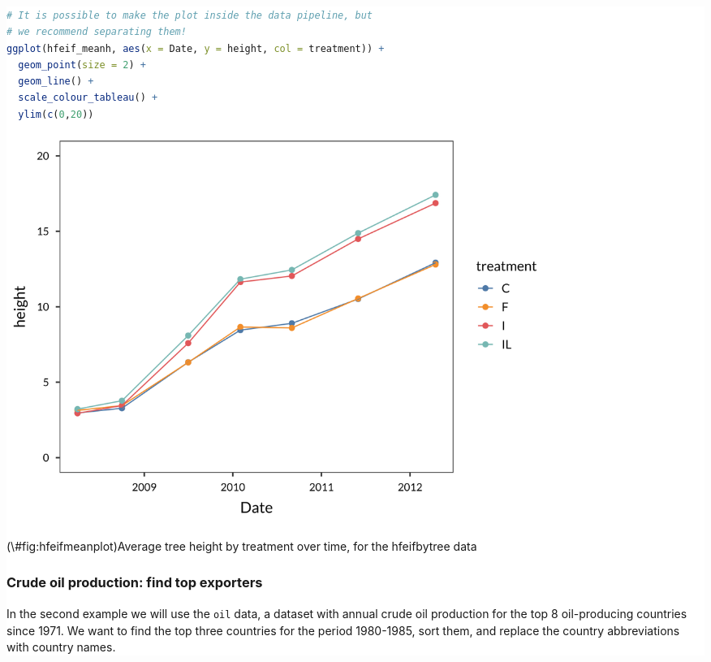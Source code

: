 ```r
# It is possible to make the plot inside the data pipeline, but
# we recommend separating them!
ggplot(hfeif_meanh, aes(x = Date, y = height, col = treatment)) +
  geom_point(size = 2) + 
  geom_line() +
  scale_colour_tableau() +
  ylim(c(0,20))
```

<div class="figure">
<img src="02-dataskills2_files/figure-html/hfeifmeanplot-1.svg" alt="Average tree height by treatment over time, for the hfeifbytree data" width="672" />
<p class="caption">(\#fig:hfeifmeanplot)Average tree height by treatment over time, for the hfeifbytree data</p>
</div>


### Crude oil production: find top exporters

In the second example we will use the `oil` data, a dataset with annual crude oil production for the top 8 oil-producing countries since 1971. We want to find the top three countries for the period 1980-1985, sort them, and replace the country abbreviations with country names.
